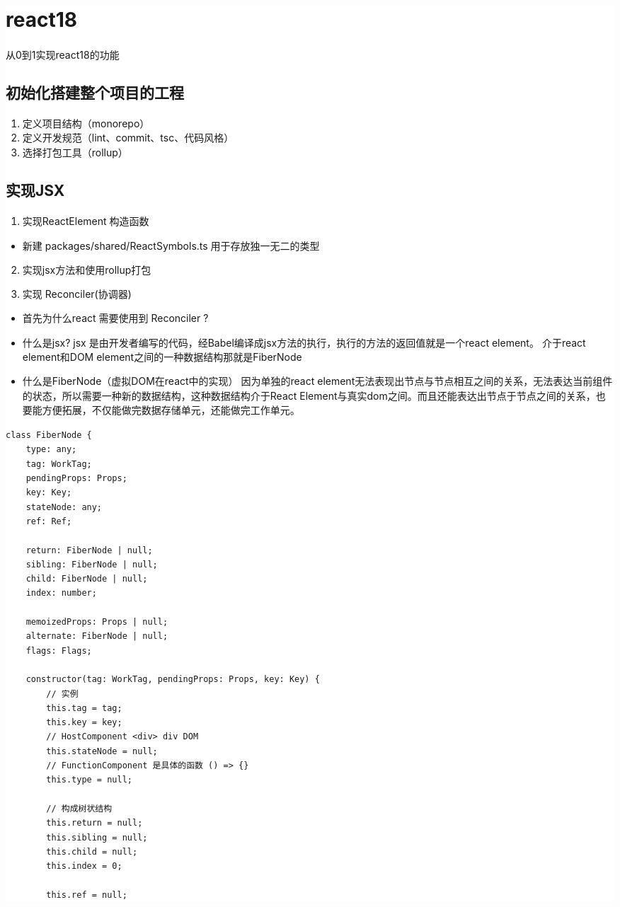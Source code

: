 # react18

从0到1实现react18的功能

## 初始化搭建整个项目的工程

1. 定义项目结构（monorepo）
2. 定义开发规范（lint、commit、tsc、代码风格）
3. 选择打包工具（rollup）

## 实现JSX

1. 实现ReactElement 构造函数

- 新建 packages/shared/ReactSymbols.ts 用于存放独一无二的类型

2. 实现jsx方法和使用rollup打包

3. 实现 Reconciler(协调器)

- 首先为什么react 需要使用到 Reconciler ?

- 什么是jsx?
  jsx 是由开发者编写的代码，经Babel编译成jsx方法的执行，执行的方法的返回值就是一个react element。
  介于react element和DOM element之间的一种数据结构那就是FiberNode

- 什么是FiberNode（虚拟DOM在react中的实现）
  因为单独的react element无法表现出节点与节点相互之间的关系，无法表达当前组件的状态，所以需要一种新的数据结构，这种数据结构介于React Element与真实dom之间。而且还能表达出节点于节点之间的关系，也要能方便拓展，不仅能做完数据存储单元，还能做完工作单元。

```
class FiberNode {
	type: any;
	tag: WorkTag;
	pendingProps: Props;
	key: Key;
	stateNode: any;
	ref: Ref;

	return: FiberNode | null;
	sibling: FiberNode | null;
	child: FiberNode | null;
	index: number;

	memoizedProps: Props | null;
	alternate: FiberNode | null;
	flags: Flags;

	constructor(tag: WorkTag, pendingProps: Props, key: Key) {
		// 实例
		this.tag = tag;
		this.key = key;
		// HostComponent <div> div DOM
		this.stateNode = null;
		// FunctionComponent 是具体的函数 () => {}
		this.type = null;

		// 构成树状结构
		this.return = null;
		this.sibling = null;
		this.child = null;
		this.index = 0;

		this.ref = null;

```